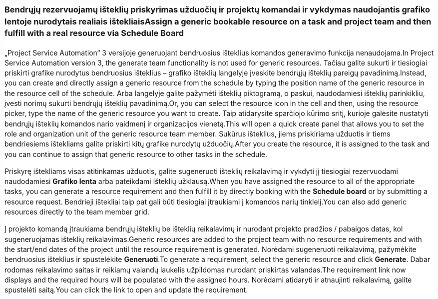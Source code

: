 ### <a name="assign-a-generic-bookable-resource-on-a-task-and-project-team-and-then-fulfill-with-a-real-resource-via-schedule-board"></a><span data-ttu-id="ef0d8-195">Bendrųjų rezervuojamų išteklių priskyrimas užduočių ir projektų komandai ir vykdymas naudojantis grafiko lentoje nurodytais realiais ištekliais</span><span class="sxs-lookup"><span data-stu-id="ef0d8-195">Assign a generic bookable resource on a task and project team and then fulfill with a real resource via Schedule Board</span></span> 
<span data-ttu-id="ef0d8-196">„Project Service Automation“ 3 versijoje generuojant bendruosius išteklius komandos generavimo funkcija nenaudojama.</span><span class="sxs-lookup"><span data-stu-id="ef0d8-196">In Project Service Automation version 3, the generate team functionality is not used for generic resources.</span></span> <span data-ttu-id="ef0d8-197">Tačiau galite sukurti ir tiesiogiai priskirti grafike nurodytus bendruosius išteklius – grafiko išteklių langelyje įveskite bendrųjų išteklių pareigų pavadinimą.</span><span class="sxs-lookup"><span data-stu-id="ef0d8-197">Instead, you can create and directly assign a generic resource from the schedule by typing the position name of the generic resource in the resource cell of the schedule.</span></span> <span data-ttu-id="ef0d8-198">Arba langelyje galite pažymėti išteklių piktogramą, o paskui, naudodamiesi išteklių parinkikliu, įvesti norimų sukurti bendrųjų išteklių pavadinimą.</span><span class="sxs-lookup"><span data-stu-id="ef0d8-198">Or, you can select the resource icon in the cell and then, using the resource picker, type the name of the generic resource you want to create.</span></span> <span data-ttu-id="ef0d8-199">Taip atidarysite sparčiojo kūrimo sritį, kurioje galėsite nustatyti bendrųjų išteklių komandos nario vaidmenį ir organizacijos vienetą.</span><span class="sxs-lookup"><span data-stu-id="ef0d8-199">This will open a quick create panel that allows you to set the role and organization unit of the generic resource team member.</span></span> <span data-ttu-id="ef0d8-200">Sukūrus išteklius, jiems priskiriama užduotis ir tiems bendriesiems ištekliams galite priskirti kitų grafike nurodytų užduočių.</span><span class="sxs-lookup"><span data-stu-id="ef0d8-200">After you create the resource, it is assigned to the task and you can continue to assign that generic resource to other tasks in the schedule.</span></span>    
 
<span data-ttu-id="ef0d8-201">Priskyrę ištekliams visas atitinkamas užduotis, galite sugeneruoti išteklių reikalavimą ir vykdyti jį tiesiogiai rezervuodami naudodamiesi **Grafiko lenta** arba pateikdami išteklių užklausą.</span><span class="sxs-lookup"><span data-stu-id="ef0d8-201">When you have assigned the resource to all of the appropriate tasks, you can generate a resource requirement and then fulfill it by directly booking with the **Schedule board** or by submitting a resource request.</span></span> <span data-ttu-id="ef0d8-202">Bendrieji ištekliai taip pat gali būti tiesiogiai įtraukiami į komandos narių tinklelį.</span><span class="sxs-lookup"><span data-stu-id="ef0d8-202">You can also add generic resources directly to the team member grid.</span></span> 

<span data-ttu-id="ef0d8-203">Į projekto komandą įtraukiama bendrųjų išteklių be išteklių reikalavimų ir nurodant projekto pradžios / pabaigos datas, kol sugeneruojamas išteklių reikalavimas.</span><span class="sxs-lookup"><span data-stu-id="ef0d8-203">Generic resources are added to the project team with no resource requirements and with the start/end dates of the project until the resource requirement is generated.</span></span> <span data-ttu-id="ef0d8-204">Norėdami sugeneruoti reikalavimą, pažymėkite bendruosius išteklius ir spustelėkite **Generuoti**.</span><span class="sxs-lookup"><span data-stu-id="ef0d8-204">To generate a requirement, select the generic resource and click **Generate**.</span></span> <span data-ttu-id="ef0d8-205">Dabar rodomas reikalavimo saitas ir reikiamų valandų laukelis užpildomas nurodant priskirtas valandas.</span><span class="sxs-lookup"><span data-stu-id="ef0d8-205">The requirement link now displays and the required hours will be populated with the assigned hours.</span></span> <span data-ttu-id="ef0d8-206">Norėdami atidaryti ir atnaujinti reikalavimą, galite spustelėti saitą.</span><span class="sxs-lookup"><span data-stu-id="ef0d8-206">You can click the link to open and update the requirement.</span></span>
  